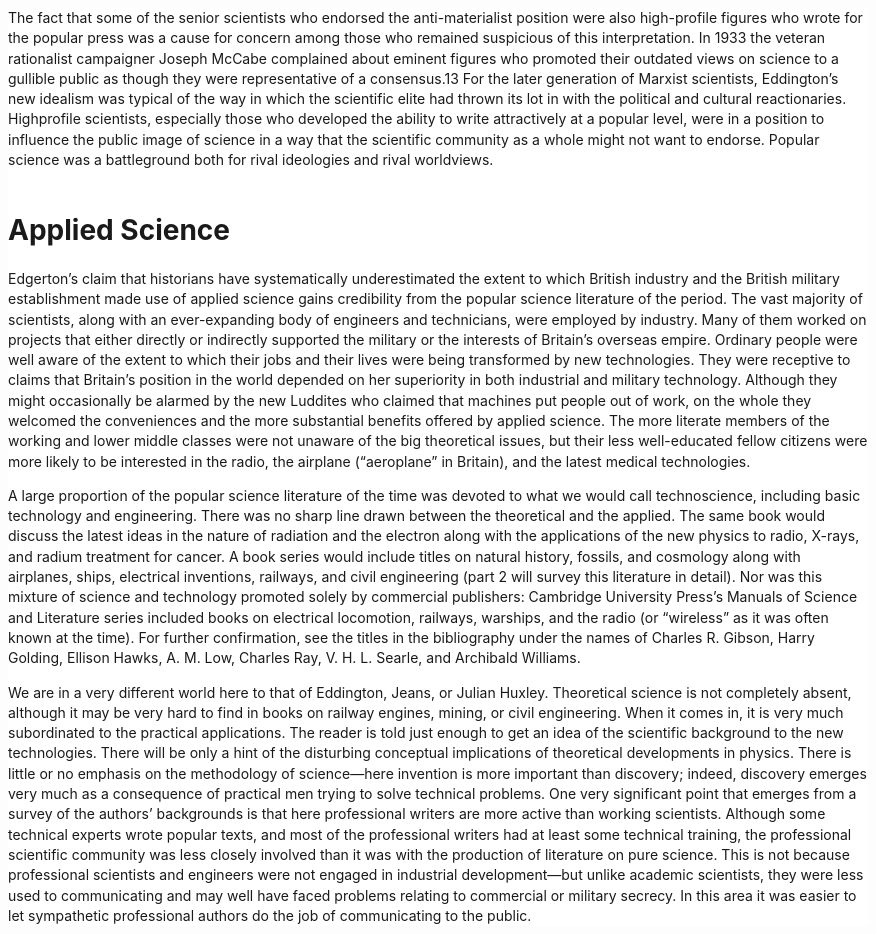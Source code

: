 The fact that some of the senior scientists who endorsed the anti-materialist position were also high-profile figures who wrote for the popular press was a cause for concern among those who remained suspicious of this interpretation. In 1933 the veteran rationalist campaigner Joseph McCabe complained about eminent figures who promoted their outdated views on science to a gullible public as though they were representative of a consensus.13 For the later generation of Marxist scientists, Eddington’s new idealism was typical of the way in which the scientific elite had thrown its lot in with the political and cultural reactionaries. Highprofile scientists, especially those who developed the ability to write attractively at a popular level, were in a position to influence the public image of science in a way that the scientific community as a whole might not want to endorse. Popular science was a battleground both for rival ideologies and rival worldviews.

# Applied Science

Edgerton’s claim that historians have systematically underestimated the extent to which British industry and the British military establishment made use of applied science gains credibility from the popular science literature of the period. The vast majority of scientists, along with an ever-expanding body of engineers and technicians, were employed by industry. Many of them worked on projects that either directly or indirectly supported the military or the interests of Britain’s overseas empire. Ordinary people were well aware of the extent to which their jobs and their lives were being transformed by new technologies. They were receptive to claims that Britain’s position in the world depended on her superiority in both industrial and military technology. Although they might occasionally be alarmed by the new Luddites who claimed that machines put people out of work, on the whole they welcomed the conveniences and the more substantial benefits offered by applied science. The more literate members of the working and lower middle classes were not unaware of the big theoretical issues, but their less well-educated fellow citizens were more likely to be interested in the radio, the airplane (“aeroplane” in Britain), and the latest medical technologies.

A large proportion of the popular science literature of the time was devoted to what we would call technoscience, including basic technology and engineering. There was no sharp line drawn between the theoretical and the applied. The same book would discuss the latest ideas in the nature of radiation and the electron along with the applications of the new physics to radio, X-rays, and radium treatment for cancer. A book series would include titles on natural history, fossils, and cosmology along with airplanes, ships, electrical inventions, railways, and civil engineering (part 2 will survey this literature in detail). Nor was this mixture of science and technology promoted solely by commercial publishers: Cambridge University Press’s Manuals of Science and Literature series included books on electrical locomotion, railways, warships, and the radio (or “wireless” as it was often known at the time). For further confirmation, see the titles in the bibliography under the names of Charles R. Gibson, Harry Golding, Ellison Hawks, A. M. Low, Charles Ray, V. H. L. Searle, and Archibald Williams.

We are in a very different world here to that of Eddington, Jeans, or Julian Huxley. Theoretical science is not completely absent, although it may be very hard to find in books on railway engines, mining, or civil engineering. When it comes in, it is very much subordinated to the practical applications. The reader is told just enough to get an idea of the scientific background to the new technologies. There will be only a hint of the disturbing conceptual implications of theoretical developments in physics. There is little or no emphasis on the methodology of science—here invention is more important than discovery; indeed, discovery emerges very much as a consequence of practical men trying to solve technical problems. One very significant point that emerges from a survey of the authors’ backgrounds is that here professional writers are more active than working scientists. Although some technical experts wrote popular texts, and most of the professional writers had at least some technical training, the professional scientific community was less closely involved than it was with the production of literature on pure science. This is not because professional scientists and engineers were not engaged in industrial development—but unlike academic scientists, they were less used to communicating and may well have faced problems relating to commercial or military secrecy. In this area it was easier to let sympathetic professional authors do the job of communicating to the public.

